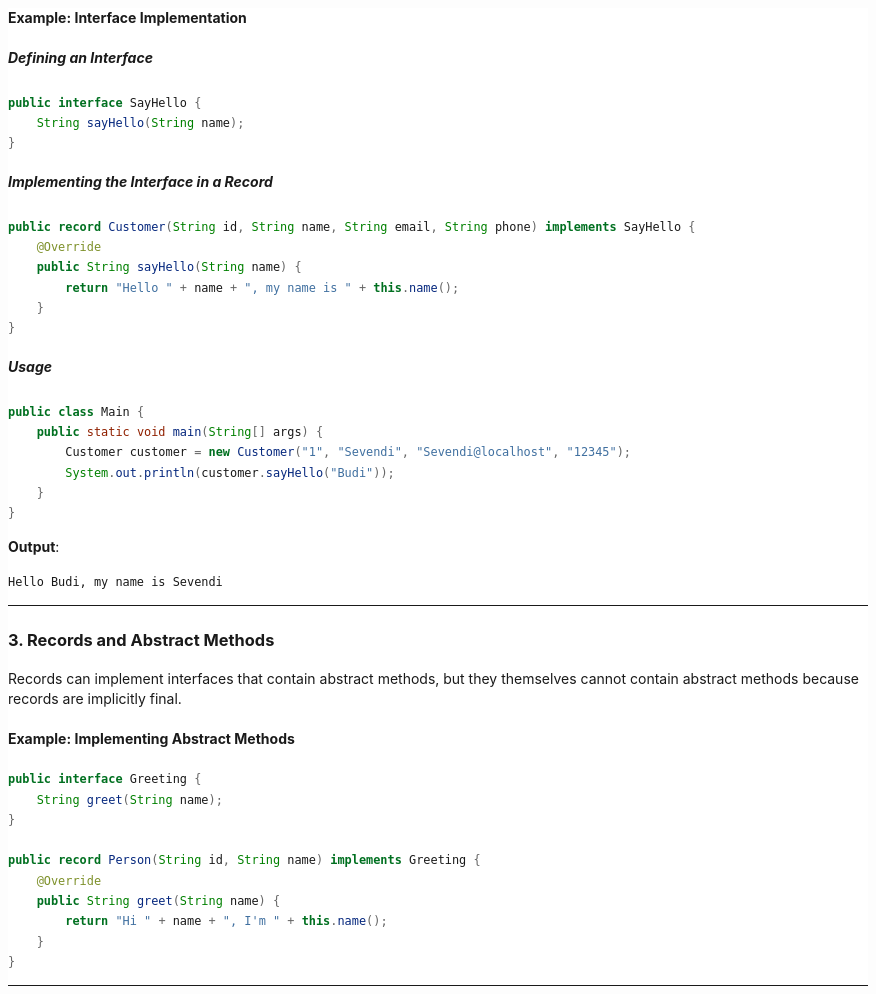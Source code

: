 #### **Example: Interface Implementation**

##### **Defining an Interface**

```java
public interface SayHello {
    String sayHello(String name);
}
```

##### **Implementing the Interface in a Record**

```java
public record Customer(String id, String name, String email, String phone) implements SayHello {
    @Override
    public String sayHello(String name) {
        return "Hello " + name + ", my name is " + this.name();
    }
}
```

##### **Usage**

```java
public class Main {
    public static void main(String[] args) {
        Customer customer = new Customer("1", "Sevendi", "Sevendi@localhost", "12345");
        System.out.println(customer.sayHello("Budi"));
    }
}
```

**Output**:
```
Hello Budi, my name is Sevendi
```

---

### **3. Records and Abstract Methods**

Records can implement interfaces that contain abstract methods, but they themselves cannot contain abstract methods because records are implicitly final.

#### **Example: Implementing Abstract Methods**

```java
public interface Greeting {
    String greet(String name);
}

public record Person(String id, String name) implements Greeting {
    @Override
    public String greet(String name) {
        return "Hi " + name + ", I'm " + this.name();
    }
}
```

---